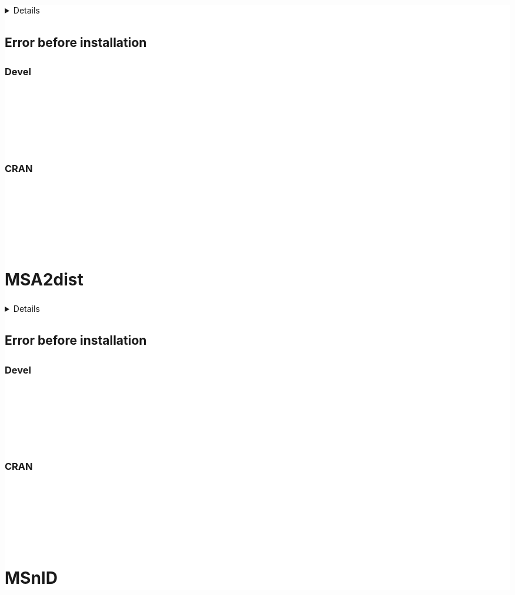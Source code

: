 <details></details>

## Error before installation

### Devel

```






```
### CRAN

```






```
# MSA2dist

<details></details>

## Error before installation

### Devel

```






```
### CRAN

```






```
# MSnID
